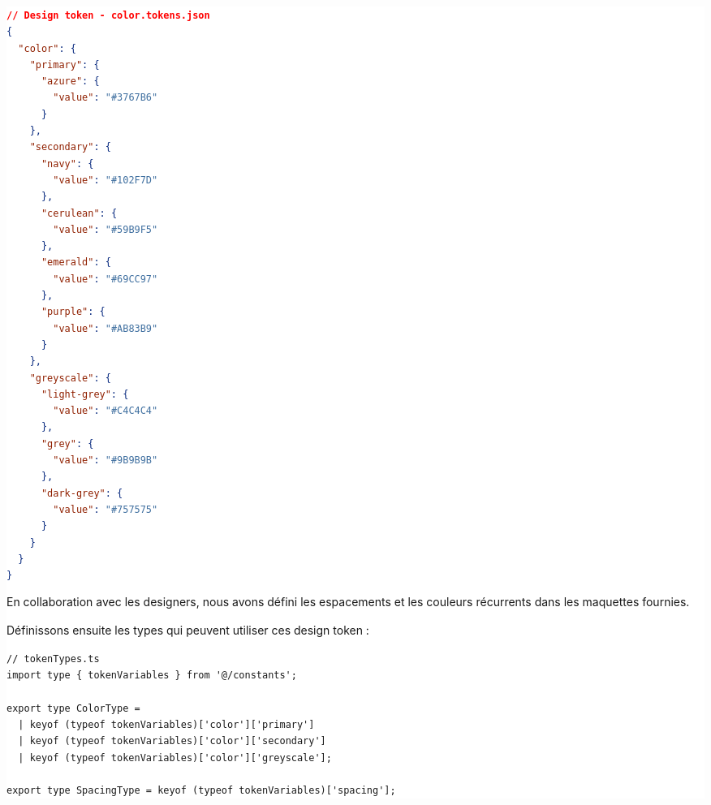 ```json
// Design token - color.tokens.json
{
  "color": {
    "primary": {
      "azure": {
        "value": "#3767B6"
      }
    },
    "secondary": {
      "navy": {
        "value": "#102F7D"
      },
      "cerulean": {
        "value": "#59B9F5"
      },
      "emerald": {
        "value": "#69CC97"
      },
      "purple": {
        "value": "#AB83B9"
      }
    },
    "greyscale": {
      "light-grey": {
        "value": "#C4C4C4"
      },
      "grey": {
        "value": "#9B9B9B"
      },
      "dark-grey": {
        "value": "#757575"
      }
    }
  }
}
```
En collaboration avec les designers, nous avons défini les espacements et les couleurs récurrents dans les maquettes fournies.

Définissons ensuite les types qui peuvent utiliser ces design token :
```tsx
// tokenTypes.ts
import type { tokenVariables } from '@/constants';

export type ColorType =
  | keyof (typeof tokenVariables)['color']['primary']
  | keyof (typeof tokenVariables)['color']['secondary']
  | keyof (typeof tokenVariables)['color']['greyscale'];

export type SpacingType = keyof (typeof tokenVariables)['spacing'];
```
